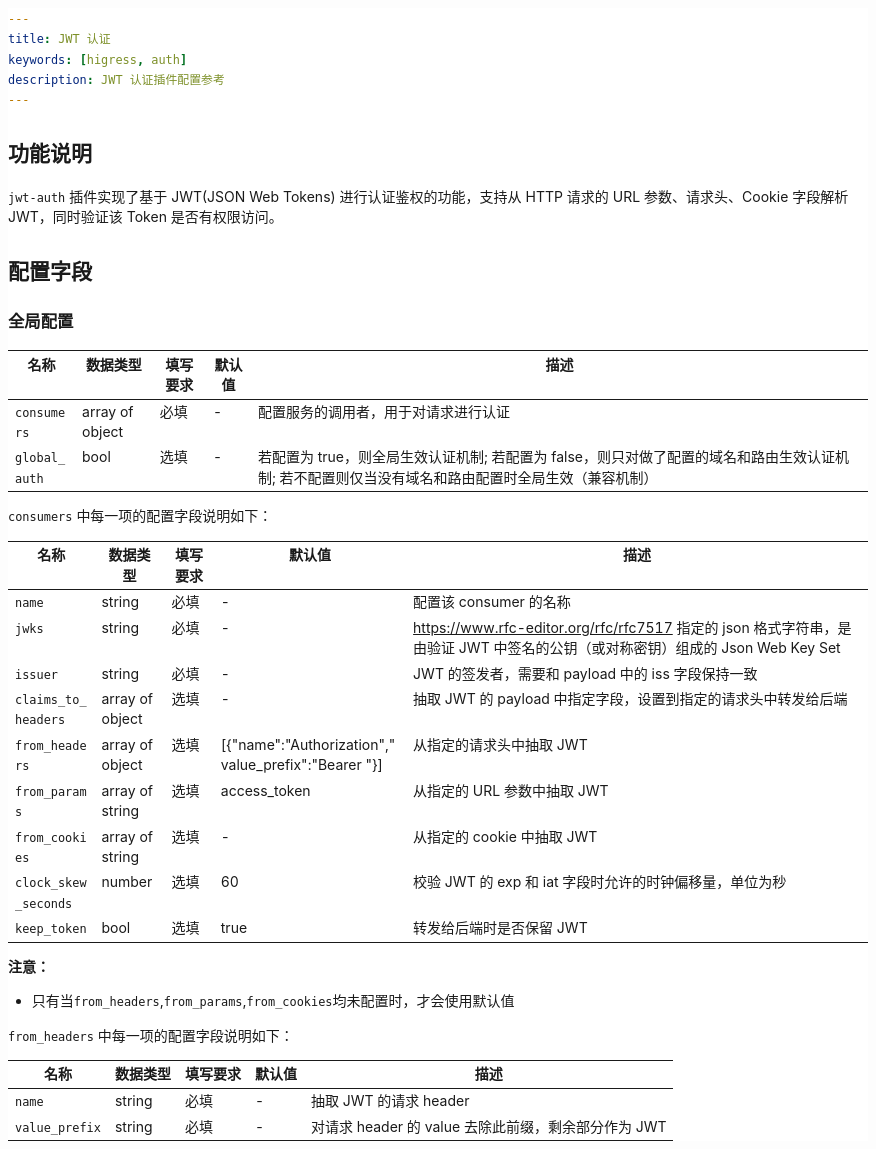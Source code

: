 ```yaml
---
title: JWT 认证
keywords: [higress, auth]
description: JWT 认证插件配置参考
---
```


## 功能说明

`jwt-auth` 插件实现了基于 JWT(JSON Web Tokens) 进行认证鉴权的功能，支持从 HTTP 请求的 URL 参数、请求头、Cookie 字段解析 JWT，同时验证该 Token 是否有权限访问。

## 配置字段

### 全局配置

| 名称        | 数据类型        | 填写要求                                    | 默认值 | 描述                                                                               |
| ----------- | --------------- | ------------------------------------------- | ------ |----------------------------------------------------------------------------------|
| `consumers` | array of object | 必填                                        | -      | 配置服务的调用者，用于对请求进行认证                                                               |
| `global_auth` | bool | 选填     | -      | 若配置为 true，则全局生效认证机制; 若配置为 false，则只对做了配置的域名和路由生效认证机制; 若不配置则仅当没有域名和路由配置时全局生效（兼容机制） |

`consumers` 中每一项的配置字段说明如下：

| 名称                    | 数据类型          | 填写要求 | 默认值                                            | 描述                                                                                               |
| ----------------------- | ----------------- | -------- | ------------------------------------------------- |--------------------------------------------------------------------------------------------------|
| `name`                  | string            | 必填     | -                                                 | 配置该 consumer 的名称                                                                                 |
| `jwks`                  | string            | 必填     | -                                                 | https://www.rfc-editor.org/rfc/rfc7517 指定的 json 格式字符串，是由验证 JWT 中签名的公钥（或对称密钥）组成的 Json Web Key Set |
| `issuer`                | string            | 必填     | -                                                 | JWT 的签发者，需要和 payload 中的 iss 字段保持一致                                                               |
| `claims_to_headers`     | array of object   | 选填     | -                                                 | 抽取 JWT 的 payload 中指定字段，设置到指定的请求头中转发给后端                                                           |
| `from_headers`          | array of object   | 选填     | [{"name":"Authorization","value_prefix":"Bearer "}] | 从指定的请求头中抽取 JWT                                                                                   |
| `from_params`           | array of string   | 选填     | access_token                                      | 从指定的 URL 参数中抽取 JWT                                                                               |
| `from_cookies`          | array of string   | 选填     | -                                                 | 从指定的 cookie 中抽取 JWT                                                                              |
| `clock_skew_seconds`    | number            | 选填     | 60                                                | 校验 JWT 的 exp 和 iat 字段时允许的时钟偏移量，单位为秒                                                              |
| `keep_token`            | bool              | 选填     | true                                              | 转发给后端时是否保留 JWT                                                                                   |

**注意：** 
- 只有当`from_headers`,`from_params`,`from_cookies`均未配置时，才会使用默认值

`from_headers` 中每一项的配置字段说明如下：

| 名称             | 数据类型        | 填写要求| 默认值 | 描述                                  |
| ---------------- | --------------- | ------- | ------ |-------------------------------------|
| `name`           | string          | 必填    | -      | 抽取 JWT 的请求 header                   |
| `value_prefix`   | string          | 必填    | -      | 对请求 header 的 value 去除此前缀，剩余部分作为 JWT |
